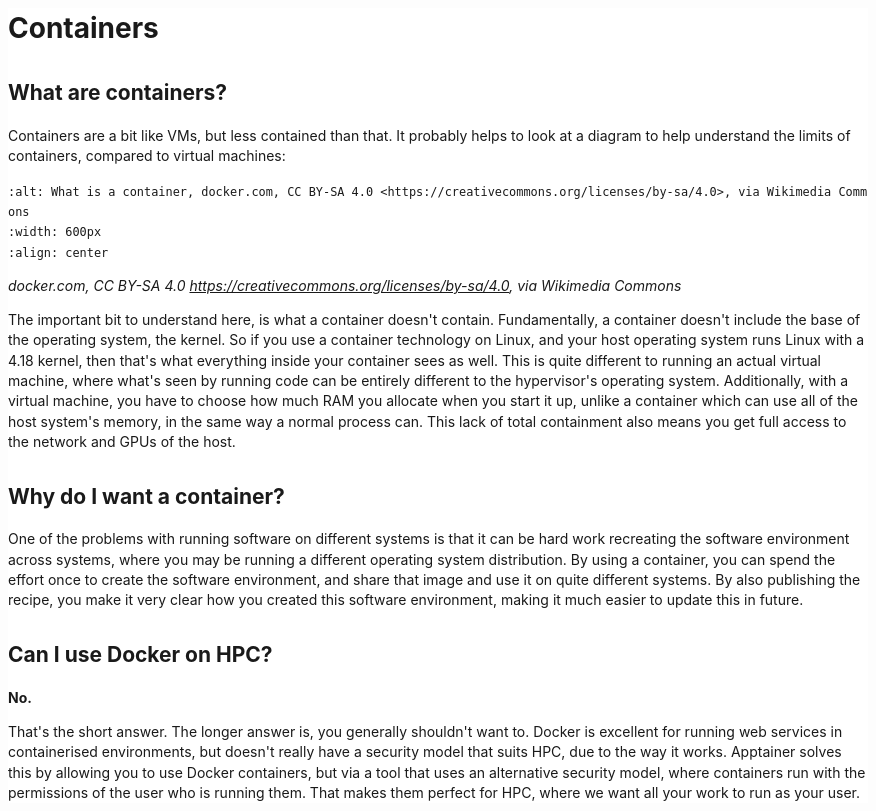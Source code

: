 # Containers

## What are containers?

Containers are a bit like VMs, but less contained than that.  It probably helps
to look at a diagram to help understand the limits of containers, compared to
virtual machines:

```{image} ../assets/img/course/containers/Docker-containerized-and-vm-transparent-bg.png
:alt: What is a container, docker.com, CC BY-SA 4.0 <https://creativecommons.org/licenses/by-sa/4.0>, via Wikimedia Commons
:width: 600px
:align: center
```

_docker.com, CC BY-SA 4.0 <https://creativecommons.org/licenses/by-sa/4.0>, via Wikimedia Commons_

The important bit to understand here, is what a container doesn't contain.
Fundamentally, a container doesn't include the base of the operating system,
the kernel.  So if you use a container technology on Linux, and your host
operating system runs Linux with a 4.18 kernel, then that's what everything
inside your container sees as well.  This is quite different to running an
actual virtual machine, where what's seen by running code can be entirely
different to the hypervisor's operating system.  Additionally, with a virtual
machine, you have to choose how much RAM you allocate when you start it up,
unlike a container which can use all of the host system's memory, in the same
way a normal process can.  This lack of total containment also means you get
full access to the network and GPUs of the host.

## Why do I want a container?

One of the problems with running software on different systems is that it can
be hard work recreating the software environment across systems, where you may
be running a different operating system distribution.  By using a container, you can spend the
effort once to create the software environment, and share that image and
use it on quite different systems.  By also publishing the recipe, you make it
very clear how you created this software environment, making it much easier to
update this in future.

## Can I use Docker on HPC?

**No.**

That's the short answer.  The longer answer is, you generally shouldn't want
to.  Docker is excellent for running web services in containerised
environments, but doesn't really have a security model that suits HPC, due to
the way it works.  Apptainer solves this by allowing you to use Docker
containers, but via a tool that uses an alternative security model, where
containers run with the permissions of the user who is running them.  That
makes them perfect for HPC, where we want all your work to run as your user.
